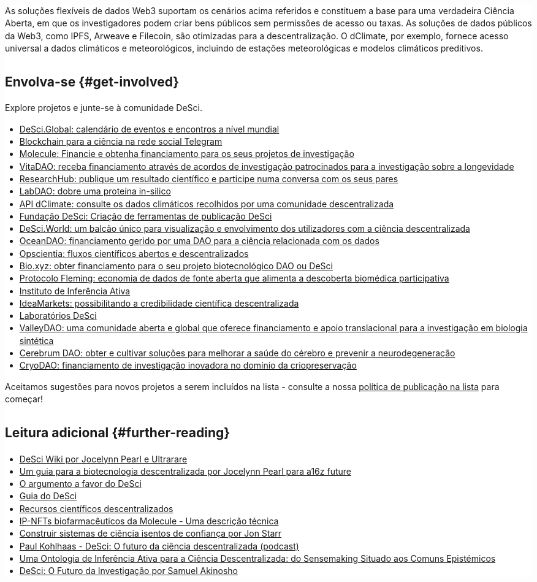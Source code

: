 As soluções flexíveis de dados Web3 suportam os cenários acima referidos e constituem a base para uma verdadeira Ciência Aberta, em que os investigadores podem criar bens públicos sem permissões de acesso ou taxas. As soluções de dados públicos da Web3, como IPFS, Arweave e Filecoin, são otimizadas para a descentralização. O dClimate, por exemplo, fornece acesso universal a dados climáticos e meteorológicos, incluindo de estações meteorológicas e modelos climáticos preditivos.

## Envolva-se {#get-involved}

Explore projetos e junte-se à comunidade DeSci.

- [DeSci.Global: calendário de eventos e encontros a nível mundial](https://desci.global)
- [Blockchain para a ciência na rede social Telegram](https://t.me/BlockchainForScience)
- [Molecule: Financie e obtenha financiamento para os seus projetos de investigação](https://www.molecule.xyz/)
- [VitaDAO: receba financiamento através de acordos de investigação patrocinados para a investigação sobre a longevidade](https://www.vitadao.com/)
- [ResearchHub: publique um resultado científico e participe numa conversa com os seus pares](https://www.researchhub.com/)
- [LabDAO: dobre uma proteína in-silico](https://alphafodl.vercel.app/)
- [API dClimate: consulte os dados climáticos recolhidos por uma comunidade descentralizada](https://www.dclimate.net/)
- [Fundação DeSci: Criação de ferramentas de publicação DeSci](https://descifoundation.org/)
- [DeSci.World: um balcão único para visualização e envolvimento dos utilizadores com a ciência descentralizada](https://desci.world)
- [OceanDAO: financiamento gerido por uma DAO para a ciência relacionada com os dados](https://oceanprotocol.com/)
- [Opscientia: fluxos científicos abertos e descentralizados](https://opsci.io/research/)
- [Bio.xyz: obter financiamento para o seu projeto biotecnológico DAO ou DeSci](https://www.bio.xyz/)
- [Protocolo Fleming: economia de dados de fonte aberta que alimenta a descoberta biomédica participativa](http://flemingprotocol.io/)
- [Instituto de Inferência Ativa](https://www.activeinference.org/)
- [IdeaMarkets: possibilitando a credibilidade científica descentralizada](https://ideamarket.io/)
- [Laboratórios DeSci](https://www.desci.com/)
- [ValleyDAO: uma comunidade aberta e global que oferece financiamento e apoio translacional para a investigação em biologia sintética](https://www.valleydao.bio)
- [Cerebrum DAO: obter e cultivar soluções para melhorar a saúde do cérebro e prevenir a neurodegeneração](https://www.cerebrumdao.com/)
- [CryoDAO: financiamento de investigação inovadora no domínio da criopreservação](https://www.cryodao.org)

Aceitamos sugestões para novos projetos a serem incluídos na lista - consulte a nossa [política de publicação na lista](/contributing/adding-desci-projects/) para começar!

## Leitura adicional {#further-reading}

- [DeSci Wiki por Jocelynn Pearl e Ultrarare](https://docs.google.com/document/d/1aQC6zn-eXflSmpts0XGE7CawbUEHwnL6o-OFXO52PTc/edit#)
- [Um guia para a biotecnologia descentralizada por Jocelynn Pearl para a16z future](https://future.a16z.com/a-guide-to-decentralized-biotech/)
- [O argumento a favor do DeSci](https://gitcoin.co/blog/desci-the-case-for-decentralised-science/)
- [Guia do DeSci](https://future.com/what-is-decentralized-science-aka-desci/)
- [Recursos científicos descentralizados](https://www.vincentweisser.com/desci)
- [IP-NFTs biofarmacêuticos da Molecule - Uma descrição técnica](https://www.molecule.xyz/blog/molecules-biopharma-ip-nfts-a-technical-description)
- [Construir sistemas de ciência isentos de confiança por Jon Starr](https://medium.com/@jringo/building-systems-of-trustless-science-1cd2d072f673)
- [Paul Kohlhaas - DeSci: O futuro da ciência descentralizada (podcast)](https://anchor.fm/andrew-steinwold/episodes/Paul-Kohlhaas---DeSci-The-Future-of-Decentralized-Science---Zima-Red-ep-117-e1h683a)
- [Uma Ontologia de Inferência Ativa para a Ciência Descentralizada: do Sensemaking Situado aos Comuns Epistémicos](https://zenodo.org/record/6320575)
- [DeSci: O Futuro da Investigação por Samuel Akinosho](https://lucidsamuel.medium.com/desci-the-future-of-research-b76cfc88c8ec)